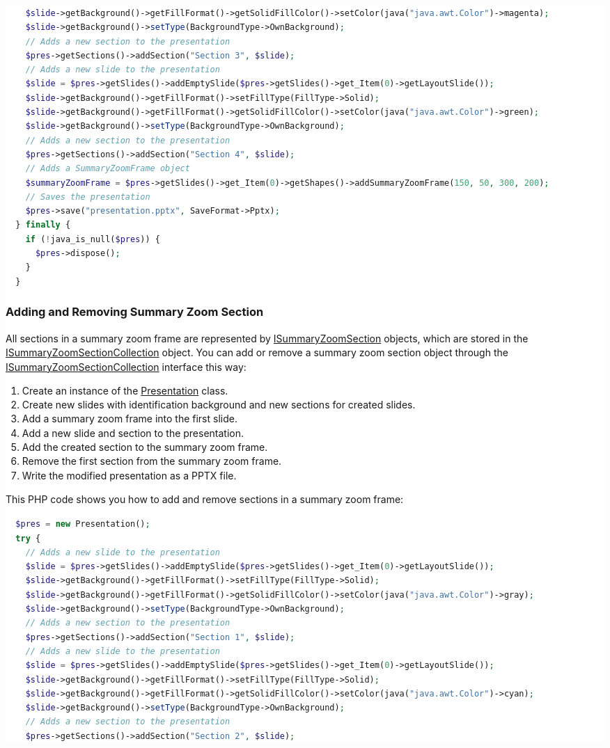 ```php
    $slide->getBackground()->getFillFormat()->getSolidFillColor()->setColor(java("java.awt.Color")->magenta);
    $slide->getBackground()->setType(BackgroundType->OwnBackground);
    // Adds a new section to the presentation
    $pres->getSections()->addSection("Section 3", $slide);
    // Adds a new slide to the presentation
    $slide = $pres->getSlides()->addEmptySlide($pres->getSlides()->get_Item(0)->getLayoutSlide());
    $slide->getBackground()->getFillFormat()->setFillType(FillType->Solid);
    $slide->getBackground()->getFillFormat()->getSolidFillColor()->setColor(java("java.awt.Color")->green);
    $slide->getBackground()->setType(BackgroundType->OwnBackground);
    // Adds a new section to the presentation
    $pres->getSections()->addSection("Section 4", $slide);
    // Adds a SummaryZoomFrame object
    $summaryZoomFrame = $pres->getSlides()->get_Item(0)->getShapes()->addSummaryZoomFrame(150, 50, 300, 200);
    // Saves the presentation
    $pres->save("presentation.pptx", SaveFormat->Pptx);
  } finally {
    if (!java_is_null($pres)) {
      $pres->dispose();
    }
  }

```

### **Adding and Removing Summary Zoom Section**

All sections in a summary zoom frame are represented by [ISummaryZoomSection](https://reference.aspose.com/slides/php-java/aspose.slides/ISummaryZoomSection) objects, which are stored in the [ISummaryZoomSectionCollection](https://reference.aspose.com/slides/php-java/aspose.slides/ISummaryZoomSectionCollection) object. You can add or remove a summary zoom section object through the [ISummaryZoomSectionCollection](https://reference.aspose.com/slides/php-java/aspose.slides/ISummaryZoomSectionCollection) interface this way:

1.	Create an instance of the [Presentation](https://reference.aspose.com/slides/php-java/aspose.slides/Presentation) class.
2.	Create new slides with identification background and new sections for created slides.
3.  Add a summary zoom frame into the first slide.
4.  Add a new slide and section to the presentation.
5.  Add the created section to the summary zoom frame.
6.  Remove the first section from the summary zoom frame.
7.	Write the modified presentation as a PPTX file.

This PHP code shows you how to add and remove sections in a summary zoom frame:

```php
  $pres = new Presentation();
  try {
    // Adds a new slide to the presentation
    $slide = $pres->getSlides()->addEmptySlide($pres->getSlides()->get_Item(0)->getLayoutSlide());
    $slide->getBackground()->getFillFormat()->setFillType(FillType->Solid);
    $slide->getBackground()->getFillFormat()->getSolidFillColor()->setColor(java("java.awt.Color")->gray);
    $slide->getBackground()->setType(BackgroundType->OwnBackground);
    // Adds a new section to the presentation
    $pres->getSections()->addSection("Section 1", $slide);
    // Adds a new slide to the presentation
    $slide = $pres->getSlides()->addEmptySlide($pres->getSlides()->get_Item(0)->getLayoutSlide());
    $slide->getBackground()->getFillFormat()->setFillType(FillType->Solid);
    $slide->getBackground()->getFillFormat()->getSolidFillColor()->setColor(java("java.awt.Color")->cyan);
    $slide->getBackground()->setType(BackgroundType->OwnBackground);
    // Adds a new section to the presentation
    $pres->getSections()->addSection("Section 2", $slide);
```